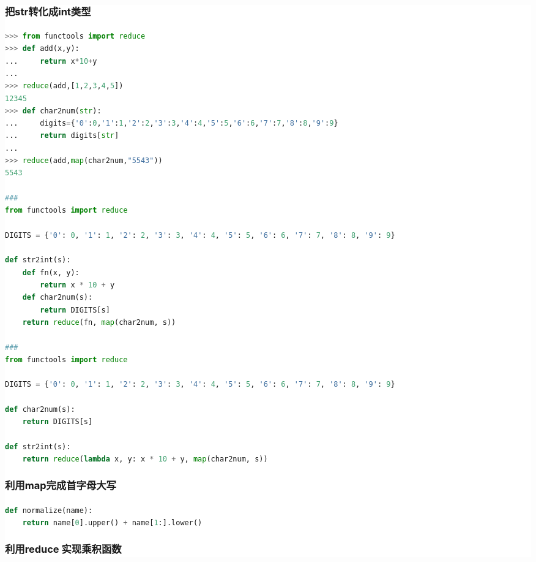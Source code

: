 
### 把str转化成int类型

```python
>>> from functools import reduce
>>> def add(x,y):
...     return x*10+y
... 
>>> reduce(add,[1,2,3,4,5])
12345
>>> def char2num(str):
...     digits={'0':0,'1':1,'2':2,'3':3,'4':4,'5':5,'6':6,'7':7,'8':8,'9':9}
...     return digits[str]
... 
>>> reduce(add,map(char2num,"5543"))
5543

###
from functools import reduce

DIGITS = {'0': 0, '1': 1, '2': 2, '3': 3, '4': 4, '5': 5, '6': 6, '7': 7, '8': 8, '9': 9}

def str2int(s):
    def fn(x, y):
        return x * 10 + y
    def char2num(s):
        return DIGITS[s]
    return reduce(fn, map(char2num, s))

###
from functools import reduce

DIGITS = {'0': 0, '1': 1, '2': 2, '3': 3, '4': 4, '5': 5, '6': 6, '7': 7, '8': 8, '9': 9}

def char2num(s):
    return DIGITS[s]

def str2int(s):
    return reduce(lambda x, y: x * 10 + y, map(char2num, s))
```



### 利用map完成首字母大写

```python
def normalize(name):
	return name[0].upper() + name[1:].lower()
```



### 利用reduce 实现乘积函数
